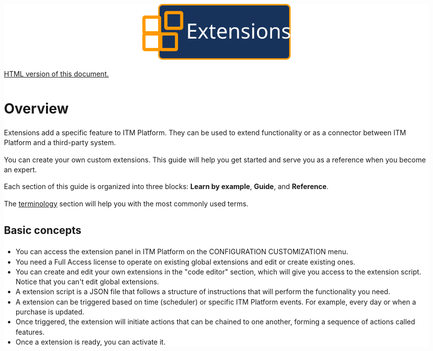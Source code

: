 <div style="text-align: center">
<img src="./extensions-mark-title-framed-blue-bckg.svg" width="300">
</div>







<a href="https://developers.itmplatform.com/extension-docs/" target> HTML version of this document.</a>



# Overview
Extensions add a specific feature to ITM Platform. They can be used to extend functionality or as a connector between ITM Platform and a third-party system.

You can create your own custom extensions. This guide will help you get started and serve you as a reference when you become an expert.
 
Each section of this guide is organized into three blocks: <i class="far fa-code" title="Learn by example"></i> **Learn by example**, <i class="fad fa-book-open" title="Guide"></i> **Guide**, and <i class="fad fa-brackets" title="Reference"></i> **Reference**.

The <a href="#terminology">terminology</a> section will help you with the most commonly used terms.

## Basic concepts

- You can access the extension panel in ITM Platform on the CONFIGURATION <i class="fa-solid fa-caret-right"></i> CUSTOMIZATION menu. 
- You need a Full Access license to operate on existing global extensions and edit or create existing ones. 
- You can create and edit your own extensions in the "code editor" section, which will give you access to the extension script. Notice that you can't edit global extensions.
- A extension script is a JSON file that follows a structure of instructions that will perform the functionality you need.
- A extension can be triggered based on time (scheduler) or specific ITM Platform events. For example, every day or when a purchase is updated.
- Once triggered, the extension will initiate actions that can be chained to one another, forming a sequence of actions called features.
- Once a extension is ready, you can activate it.
